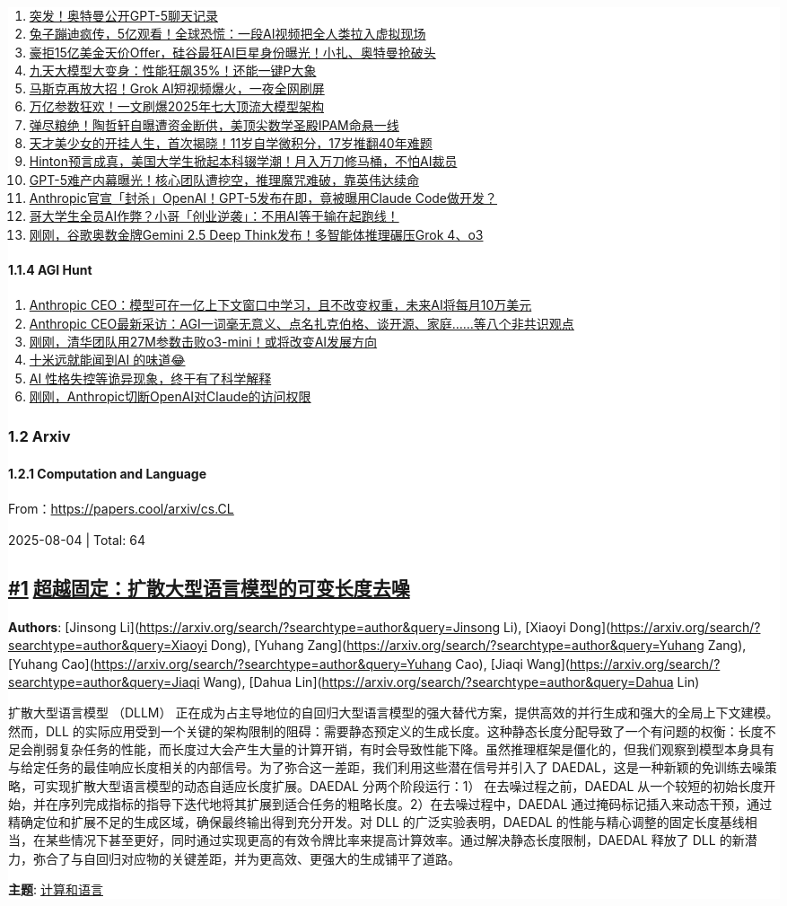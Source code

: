 1. [突发！奥特曼公开GPT-5聊天记录](https://mp.weixin.qq.com/s/3QjujmSXmMjGvGntsD_Vrw)
2. [兔子蹦迪疯传，5亿观看！全球恐慌：一段AI视频把全人类拉入虚拟现场](https://mp.weixin.qq.com/s/CffHJXE3qtYSRJvl4ejDYQ)
3. [豪拒15亿美金天价Offer，硅谷最狂AI巨星身份曝光！小扎、奥特曼抢破头](https://mp.weixin.qq.com/s/c-bYp8JlsbvRhU7cMcyVhA)
4. [九天大模型大变身：性能狂飙35%！还能一键P大象](https://mp.weixin.qq.com/s/3VkR9VBaSs6eMZEaWqfdYg)
5. [马斯克再放大招！Grok AI短视频爆火，一夜全网刷屏](https://mp.weixin.qq.com/s/fI92ZBguIAVbVboJhjLkDQ)
6. [万亿参数狂欢！一文刷爆2025年七大顶流大模型架构](https://mp.weixin.qq.com/s/pzzYrg5eS8vxUsLgq17swQ)
7. [弹尽粮绝！陶哲轩自曝遭资金断供，美顶尖数学圣殿IPAM命悬一线](https://mp.weixin.qq.com/s/J22qmvTSgQ1TBcF-XNT5TA)
8. [天才美少女的开挂人生，首次揭晓！11岁自学微积分，17岁推翻40年难题](https://mp.weixin.qq.com/s/kwU98EXL7gGF-ZnlAMTgpw)
9. [Hinton预言成真，美国大学生掀起本科辍学潮！月入万刀修马桶，不怕AI裁员](https://mp.weixin.qq.com/s/5SyinGLCnCE1EZnTW1RTIA)
10. [GPT-5难产内幕曝光！核心团队遭挖空，推理魔咒难破，靠英伟达续命](https://mp.weixin.qq.com/s/3NkUUifbEubnLzCtvXYWKA)
11. [Anthropic官宣「封杀」OpenAI！GPT-5发布在即，竟被曝用Claude Code做开发？](https://mp.weixin.qq.com/s/lc_Drem3M-3OqjsYefJLQQ)
12. [哥大学生全员AI作弊？小哥「创业逆袭」：不用AI等于输在起跑线！](https://mp.weixin.qq.com/s/o80kSjstMLJFR4Psh3gx3w)
13. [刚刚，谷歌奥数金牌Gemini 2.5 Deep Think发布！多智能体推理碾压Grok 4、o3](https://mp.weixin.qq.com/s/VEb4ymijC9dsJMBu6nwK2g)

#### 1.1.4 AGI Hunt

1. [Anthropic CEO：模型可在一亿上下文窗口中学习，且不改变权重，未来AI将每月10万美元](https://mp.weixin.qq.com/s/pM4B_e5uCEZ1C-WGVk0oDA)
2. [Anthropic CEO最新采访：AGI一词毫无意义、点名扎克伯格、谈开源、家庭……等八个非共识观点](https://mp.weixin.qq.com/s/n-E7CWVlRLAfwiQq4lXAnw)
3. [刚刚，清华团队用27M参数击败o3-mini！或将改变AI发展方向](https://mp.weixin.qq.com/s/N_gIt-rYz0HcxcfbdAl_4Q)
4. [十米远就能闻到AI 的味道😂](https://mp.weixin.qq.com/s/Om2SWQmg0OSt_Ff2HNEk_A)
5. [AI 性格失控等诡异现象，终于有了科学解释](https://mp.weixin.qq.com/s/s3ZKm64fCkcVooxNdili9A)
6. [刚刚，Anthropic切断OpenAI对Claude的访问权限](https://mp.weixin.qq.com/s/BA4wAmtCpUWOmE7ZJuh_0g)

### 1.2 Arxiv

#### 1.2.1 Computation and Language

From：https://papers.cool/arxiv/cs.CL

2025-08-04 | Total: 64

## [#1](https://arxiv.org/abs/2508.00819) [超越固定：扩散大型语言模型的可变长度去噪](https://papers.cool/arxiv/2508.00819)

**Authors**: [Jinsong Li](https://arxiv.org/search/?searchtype=author&query=Jinsong Li), [Xiaoyi Dong](https://arxiv.org/search/?searchtype=author&query=Xiaoyi Dong), [Yuhang Zang](https://arxiv.org/search/?searchtype=author&query=Yuhang Zang), [Yuhang Cao](https://arxiv.org/search/?searchtype=author&query=Yuhang Cao), [Jiaqi Wang](https://arxiv.org/search/?searchtype=author&query=Jiaqi Wang), [Dahua Lin](https://arxiv.org/search/?searchtype=author&query=Dahua Lin)

扩散大型语言模型 （DLLM） 正在成为占主导地位的自回归大型语言模型的强大替代方案，提供高效的并行生成和强大的全局上下文建模。然而，DLL 的实际应用受到一个关键的架构限制的阻碍：需要静态预定义的生成长度。这种静态长度分配导致了一个有问题的权衡：长度不足会削弱复杂任务的性能，而长度过大会产生大量的计算开销，有时会导致性能下降。虽然推理框架是僵化的，但我们观察到模型本身具有与给定任务的最佳响应长度相关的内部信号。为了弥合这一差距，我们利用这些潜在信号并引入了 DAEDAL，这是一种新颖的免训练去噪策略，可实现扩散大型语言模型的动态自适应长度扩展。DAEDAL 分两个阶段运行：1） 在去噪过程之前，DAEDAL 从一个较短的初始长度开始，并在序列完成指标的指导下迭代地将其扩展到适合任务的粗略长度。2）在去噪过程中，DAEDAL 通过掩码标记插入来动态干预，通过精确定位和扩展不足的生成区域，确保最终输出得到充分开发。对 DLL 的广泛实验表明，DAEDAL 的性能与精心调整的固定长度基线相当，在某些情况下甚至更好，同时通过实现更高的有效令牌比率来提高计算效率。通过解决静态长度限制，DAEDAL 释放了 DLL 的新潜力，弥合了与自回归对应物的关键差距，并为更高效、更强大的生成铺平了道路。

**主题**: [计算和语言](https://papers.cool/arxiv/cs.CL)
